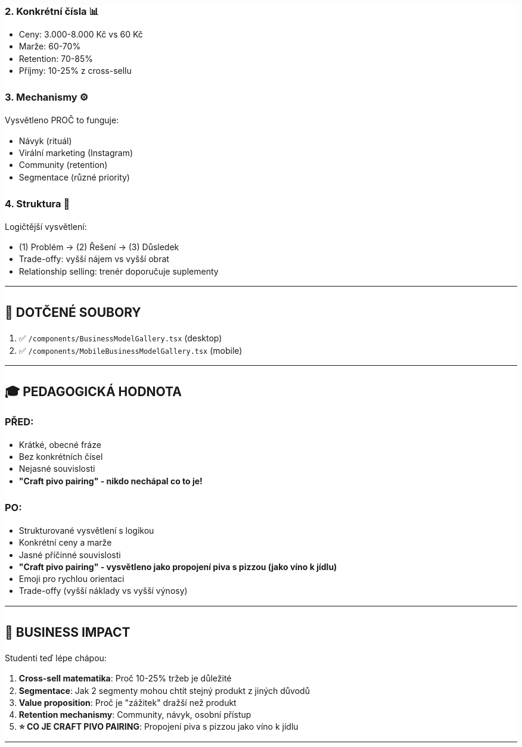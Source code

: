 ### 2. **Konkrétní čísla** 📊
- Ceny: 3.000-8.000 Kč vs 60 Kč
- Marže: 60-70%
- Retention: 70-85%
- Příjmy: 10-25% z cross-sellu

### 3. **Mechanismy** ⚙️
Vysvětleno PROČ to funguje:
- Návyk (rituál)
- Virální marketing (Instagram)
- Community (retention)
- Segmentace (různé priority)

### 4. **Struktura** 📝
Logičtější vysvětlení:
- (1) Problém → (2) Řešení → (3) Důsledek
- Trade-offy: vyšší nájem vs vyšší obrat
- Relationship selling: trenér doporučuje suplementy

---

## 📍 DOTČENÉ SOUBORY

1. ✅ `/components/BusinessModelGallery.tsx` (desktop)
2. ✅ `/components/MobileBusinessModelGallery.tsx` (mobile)

---

## 🎓 PEDAGOGICKÁ HODNOTA

### PŘED:
- Krátké, obecné fráze
- Bez konkrétních čísel
- Nejasné souvislosti
- **"Craft pivo pairing" - nikdo nechápal co to je!**

### PO:
- Strukturované vysvětlení s logikou
- Konkrétní ceny a marže
- Jasné příčinné souvislosti
- **"Craft pivo pairing" - vysvětleno jako propojení piva s pizzou (jako víno k jídlu)**
- Emoji pro rychlou orientaci
- Trade-offy (vyšší náklady vs vyšší výnosy)

---

## 🎯 BUSINESS IMPACT

Studenti teď lépe chápou:
1. **Cross-sell matematika**: Proč 10-25% tržeb je důležité
2. **Segmentace**: Jak 2 segmenty mohou chtít stejný produkt z jiných důvodů
3. **Value proposition**: Proč je "zážitek" dražší než produkt
4. **Retention mechanismy**: Community, návyk, osobní přístup
5. **⭐ CO JE CRAFT PIVO PAIRING**: Propojení piva s pizzou jako víno k jídlu

---